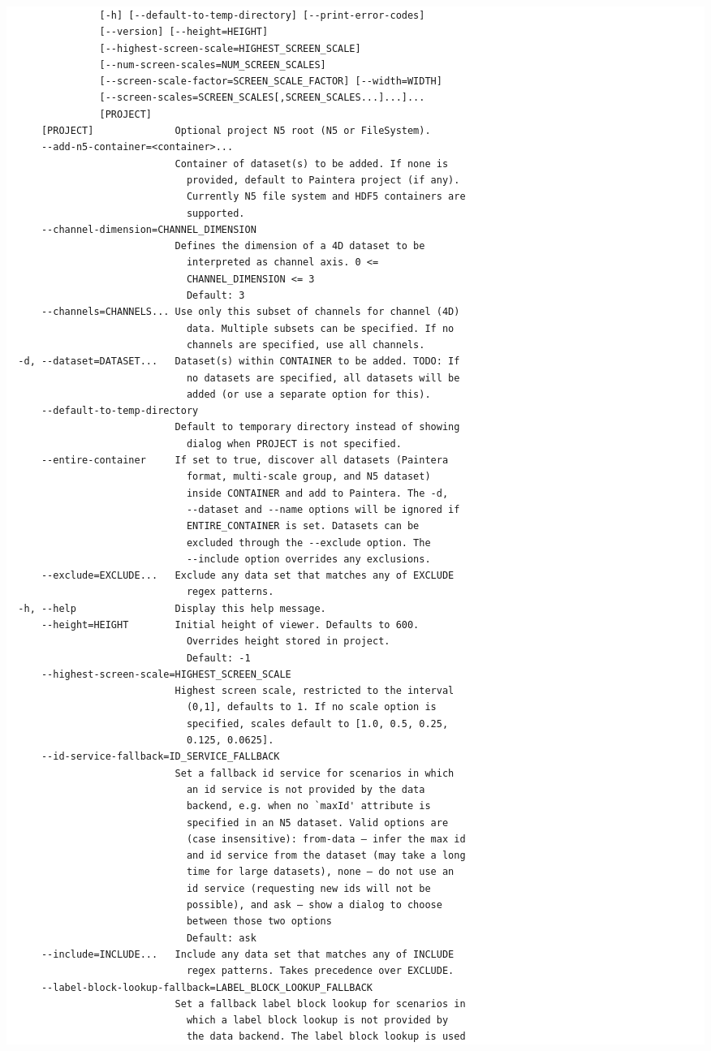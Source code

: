 ```shell
                [-h] [--default-to-temp-directory] [--print-error-codes]
                [--version] [--height=HEIGHT]
                [--highest-screen-scale=HIGHEST_SCREEN_SCALE]
                [--num-screen-scales=NUM_SCREEN_SCALES]
                [--screen-scale-factor=SCREEN_SCALE_FACTOR] [--width=WIDTH]
                [--screen-scales=SCREEN_SCALES[,SCREEN_SCALES...]...]...
                [PROJECT]
      [PROJECT]              Optional project N5 root (N5 or FileSystem).
      --add-n5-container=<container>...
                             Container of dataset(s) to be added. If none is
                               provided, default to Paintera project (if any).
                               Currently N5 file system and HDF5 containers are
                               supported.
      --channel-dimension=CHANNEL_DIMENSION
                             Defines the dimension of a 4D dataset to be
                               interpreted as channel axis. 0 <=
                               CHANNEL_DIMENSION <= 3
                               Default: 3
      --channels=CHANNELS... Use only this subset of channels for channel (4D)
                               data. Multiple subsets can be specified. If no
                               channels are specified, use all channels.
  -d, --dataset=DATASET...   Dataset(s) within CONTAINER to be added. TODO: If
                               no datasets are specified, all datasets will be
                               added (or use a separate option for this).
      --default-to-temp-directory
                             Default to temporary directory instead of showing
                               dialog when PROJECT is not specified.
      --entire-container     If set to true, discover all datasets (Paintera
                               format, multi-scale group, and N5 dataset)
                               inside CONTAINER and add to Paintera. The -d,
                               --dataset and --name options will be ignored if
                               ENTIRE_CONTAINER is set. Datasets can be
                               excluded through the --exclude option. The
                               --include option overrides any exclusions.
      --exclude=EXCLUDE...   Exclude any data set that matches any of EXCLUDE
                               regex patterns.
  -h, --help                 Display this help message.
      --height=HEIGHT        Initial height of viewer. Defaults to 600.
                               Overrides height stored in project.
                               Default: -1
      --highest-screen-scale=HIGHEST_SCREEN_SCALE
                             Highest screen scale, restricted to the interval
                               (0,1], defaults to 1. If no scale option is
                               specified, scales default to [1.0, 0.5, 0.25,
                               0.125, 0.0625].
      --id-service-fallback=ID_SERVICE_FALLBACK
                             Set a fallback id service for scenarios in which
                               an id service is not provided by the data
                               backend, e.g. when no `maxId' attribute is
                               specified in an N5 dataset. Valid options are
                               (case insensitive): from-data — infer the max id
                               and id service from the dataset (may take a long
                               time for large datasets), none — do not use an
                               id service (requesting new ids will not be
                               possible), and ask — show a dialog to choose
                               between those two options
                               Default: ask
      --include=INCLUDE...   Include any data set that matches any of INCLUDE
                               regex patterns. Takes precedence over EXCLUDE.
      --label-block-lookup-fallback=LABEL_BLOCK_LOOKUP_FALLBACK
                             Set a fallback label block lookup for scenarios in
                               which a label block lookup is not provided by
                               the data backend. The label block lookup is used
```